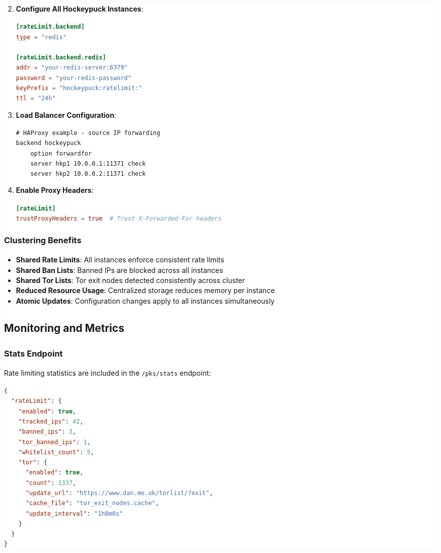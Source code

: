 2. **Configure All Hockeypuck Instances**:
   ```toml
   [rateLimit.backend]
   type = "redis"
   
   [rateLimit.backend.redis]
   addr = "your-redis-server:6379"
   password = "your-redis-password"
   keyPrefix = "hockeypuck:ratelimit:"
   ttl = "24h"
   ```

3. **Load Balancer Configuration**:
   ```
   # HAProxy example - source IP forwarding
   backend hockeypuck
       option forwardfor
       server hkp1 10.0.0.1:11371 check
       server hkp2 10.0.0.2:11371 check
   ```

4. **Enable Proxy Headers**:
   ```toml
   [rateLimit]
   trustProxyHeaders = true  # Trust X-Forwarded-For headers
   ```

### Clustering Benefits

- **Shared Rate Limits**: All instances enforce consistent rate limits
- **Shared Ban Lists**: Banned IPs are blocked across all instances  
- **Shared Tor Lists**: Tor exit nodes detected consistently across cluster
- **Reduced Resource Usage**: Centralized storage reduces memory per instance
- **Atomic Updates**: Configuration changes apply to all instances simultaneously

## Monitoring and Metrics

### Stats Endpoint

Rate limiting statistics are included in the `/pks/stats` endpoint:

```json
{
  "rateLimit": {
    "enabled": true,
    "tracked_ips": 42,
    "banned_ips": 3,
    "tor_banned_ips": 1,
    "whitelist_count": 5,
    "tor": {
      "enabled": true,
      "count": 1337,
      "update_url": "https://www.dan.me.uk/torlist/?exit",
      "cache_file": "tor_exit_nodes.cache",
      "update_interval": "1h0m0s"
    }
  }
}
```
